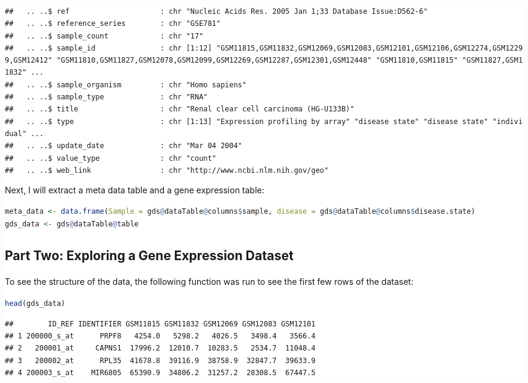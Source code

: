     ##   .. ..$ ref                     : chr "Nucleic Acids Res. 2005 Jan 1;33 Database Issue:D562-6"
    ##   .. ..$ reference_series        : chr "GSE781"
    ##   .. ..$ sample_count            : chr "17"
    ##   .. ..$ sample_id               : chr [1:12] "GSM11815,GSM11832,GSM12069,GSM12083,GSM12101,GSM12106,GSM12274,GSM12299,GSM12412" "GSM11810,GSM11827,GSM12078,GSM12099,GSM12269,GSM12287,GSM12301,GSM12448" "GSM11810,GSM11815" "GSM11827,GSM11832" ...
    ##   .. ..$ sample_organism         : chr "Homo sapiens"
    ##   .. ..$ sample_type             : chr "RNA"
    ##   .. ..$ title                   : chr "Renal clear cell carcinoma (HG-U133B)"
    ##   .. ..$ type                    : chr [1:13] "Expression profiling by array" "disease state" "disease state" "individual" ...
    ##   .. ..$ update_date             : chr "Mar 04 2004"
    ##   .. ..$ value_type              : chr "count"
    ##   .. ..$ web_link                : chr "http://www.ncbi.nlm.nih.gov/geo"

Next, I will extract a meta data table and a gene expression table:

``` r
meta_data <- data.frame(Sample = gds@dataTable@columns$sample, disease = gds@dataTable@columns$disease.state)
gds_data <- gds@dataTable@table
```

Part Two: Exploring a Gene Expression Dataset
---------------------------------------------

To see the structure of the data, the following function was run to see the first few rows of the dataset:

``` r
head(gds_data)
```

    ##        ID_REF IDENTIFIER GSM11815 GSM11832 GSM12069 GSM12083 GSM12101
    ## 1 200000_s_at      PRPF8   4254.0   5298.2   4026.5   3498.4   3566.4
    ## 2   200001_at     CAPNS1  17996.2  12010.7  10283.5   2534.7  11048.4
    ## 3   200002_at      RPL35  41678.8  39116.9  38758.9  32847.7  39633.9
    ## 4 200003_s_at    MIR6805  65390.9  34806.2  31257.2  28308.5  67447.5